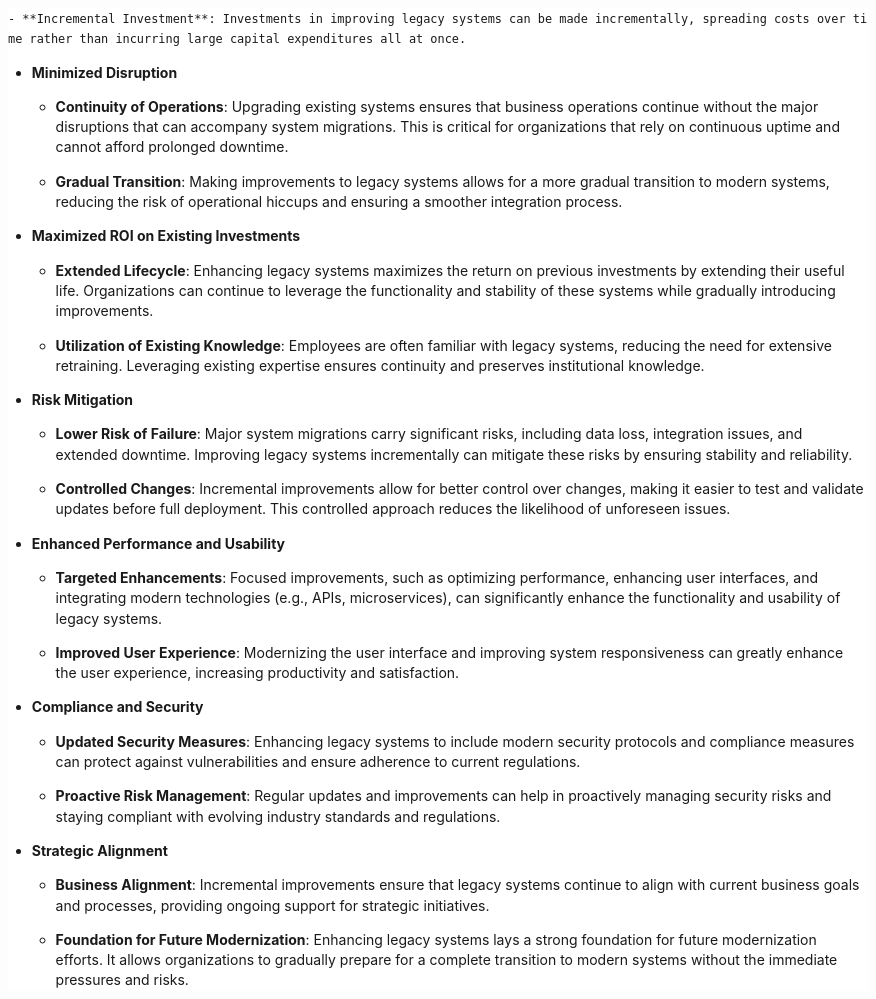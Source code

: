    - **Incremental Investment**: Investments in improving legacy systems can be made incrementally, spreading costs over time rather than incurring large capital expenditures all at once.

- **Minimized Disruption**

    - **Continuity of Operations**: Upgrading existing systems ensures that business operations continue without the major disruptions that can accompany system migrations. This is critical for organizations that rely on continuous uptime and cannot afford prolonged downtime.

    - **Gradual Transition**: Making improvements to legacy systems allows for a more gradual transition to modern systems, reducing the risk of operational hiccups and ensuring a smoother integration process.

- **Maximized ROI on Existing Investments**

    - **Extended Lifecycle**: Enhancing legacy systems maximizes the return on previous investments by extending their useful life. Organizations can continue to leverage the functionality and stability of these systems while gradually introducing improvements.

    - **Utilization of Existing Knowledge**: Employees are often familiar with legacy systems, reducing the need for extensive retraining. Leveraging existing expertise ensures continuity and preserves institutional knowledge.

- **Risk Mitigation**

    - **Lower Risk of Failure**: Major system migrations carry significant risks, including data loss, integration issues, and extended downtime. Improving legacy systems incrementally can mitigate these risks by ensuring stability and reliability.

    - **Controlled Changes**: Incremental improvements allow for better control over changes, making it easier to test and validate updates before full deployment. This controlled approach reduces the likelihood of unforeseen issues. 
 
- **Enhanced Performance and Usability**

    - **Targeted Enhancements**: Focused improvements, such as optimizing performance, enhancing user interfaces, and integrating modern technologies (e.g., APIs, microservices), can significantly enhance the functionality and usability of legacy systems.

    - **Improved User Experience**: Modernizing the user interface and improving system responsiveness can greatly enhance the user experience, increasing productivity and satisfaction.
    
- **Compliance and Security**

    - **Updated Security Measures**: Enhancing legacy systems to include modern security protocols and compliance measures can protect against vulnerabilities and ensure adherence to current regulations.

    - **Proactive Risk Management**: Regular updates and improvements can help in proactively managing security risks and staying compliant with evolving industry standards and regulations.

- **Strategic Alignment**

    - **Business Alignment**: Incremental improvements ensure that legacy systems continue to align with current business goals and processes, providing ongoing support for strategic initiatives.

    - **Foundation for Future Modernization**: Enhancing legacy systems lays a strong foundation for future modernization efforts. It allows organizations to gradually prepare for a complete transition to modern systems without the immediate pressures and risks.

